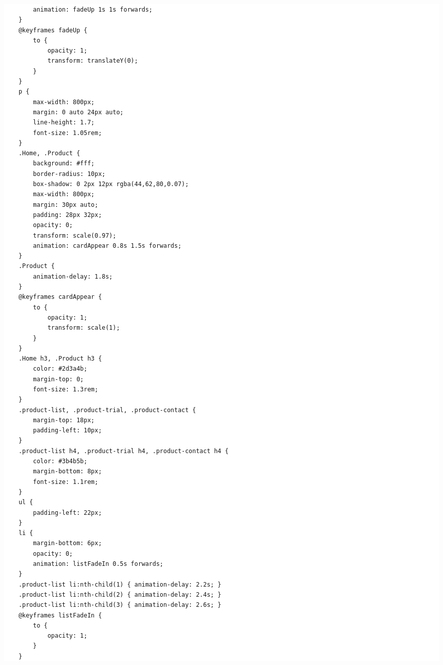             animation: fadeUp 1s 1s forwards;
        }
        @keyframes fadeUp {
            to {
                opacity: 1;
                transform: translateY(0);
            }
        }
        p {
            max-width: 800px;
            margin: 0 auto 24px auto;
            line-height: 1.7;
            font-size: 1.05rem;
        }
        .Home, .Product {
            background: #fff;
            border-radius: 10px;
            box-shadow: 0 2px 12px rgba(44,62,80,0.07);
            max-width: 800px;
            margin: 30px auto;
            padding: 28px 32px;
            opacity: 0;
            transform: scale(0.97);
            animation: cardAppear 0.8s 1.5s forwards;
        }
        .Product {
            animation-delay: 1.8s;
        }
        @keyframes cardAppear {
            to {
                opacity: 1;
                transform: scale(1);
            }
        }
        .Home h3, .Product h3 {
            color: #2d3a4b;
            margin-top: 0;
            font-size: 1.3rem;
        }
        .product-list, .product-trial, .product-contact {
            margin-top: 18px;
            padding-left: 10px;
        }
        .product-list h4, .product-trial h4, .product-contact h4 {
            color: #3b4b5b;
            margin-bottom: 8px;
            font-size: 1.1rem;
        }
        ul {
            padding-left: 22px;
        }
        li {
            margin-bottom: 6px;
            opacity: 0;
            animation: listFadeIn 0.5s forwards;
        }
        .product-list li:nth-child(1) { animation-delay: 2.2s; }
        .product-list li:nth-child(2) { animation-delay: 2.4s; }
        .product-list li:nth-child(3) { animation-delay: 2.6s; }
        @keyframes listFadeIn {
            to {
                opacity: 1;
            }
        }